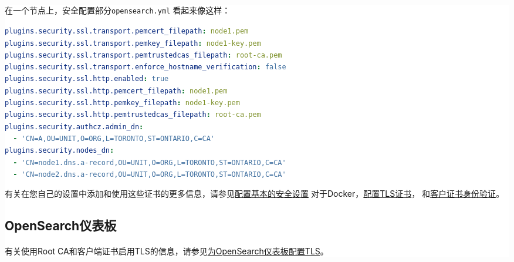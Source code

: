 在一个节点上，安全配置部分`opensearch.yml` 看起来像这样：

```yml
plugins.security.ssl.transport.pemcert_filepath: node1.pem
plugins.security.ssl.transport.pemkey_filepath: node1-key.pem
plugins.security.ssl.transport.pemtrustedcas_filepath: root-ca.pem
plugins.security.ssl.transport.enforce_hostname_verification: false
plugins.security.ssl.http.enabled: true
plugins.security.ssl.http.pemcert_filepath: node1.pem
plugins.security.ssl.http.pemkey_filepath: node1-key.pem
plugins.security.ssl.http.pemtrustedcas_filepath: root-ca.pem
plugins.security.authcz.admin_dn:
  - 'CN=A,OU=UNIT,O=ORG,L=TORONTO,ST=ONTARIO,C=CA'
plugins.security.nodes_dn:
  - 'CN=node1.dns.a-record,OU=UNIT,O=ORG,L=TORONTO,ST=ONTARIO,C=CA'
  - 'CN=node2.dns.a-record,OU=UNIT,O=ORG,L=TORONTO,ST=ONTARIO,C=CA'
```

有关在您自己的设置中添加和使用这些证书的更多信息，请参见[配置基本的安全设置]({{site.url}}{{site.baseurl}}/install-and-configure/install-opensearch/docker/#configuring-basic-security-settings) 对于Docker，[配置TLS证书]({{site.url}}{{site.baseurl}}/security/configuration/tls/)， 和[客户证书身份验证]({{site.url}}{{site.baseurl}}/security/configuration/client-auth/)。

## OpenSearch仪表板

有关使用Root CA和客户端证书启用TLS的信息，请参见[为OpenSearch仪表板配置TLS]({{site.url}}{{site.baseurl}}/install-and-configure/install-dashboards/tls/)。

